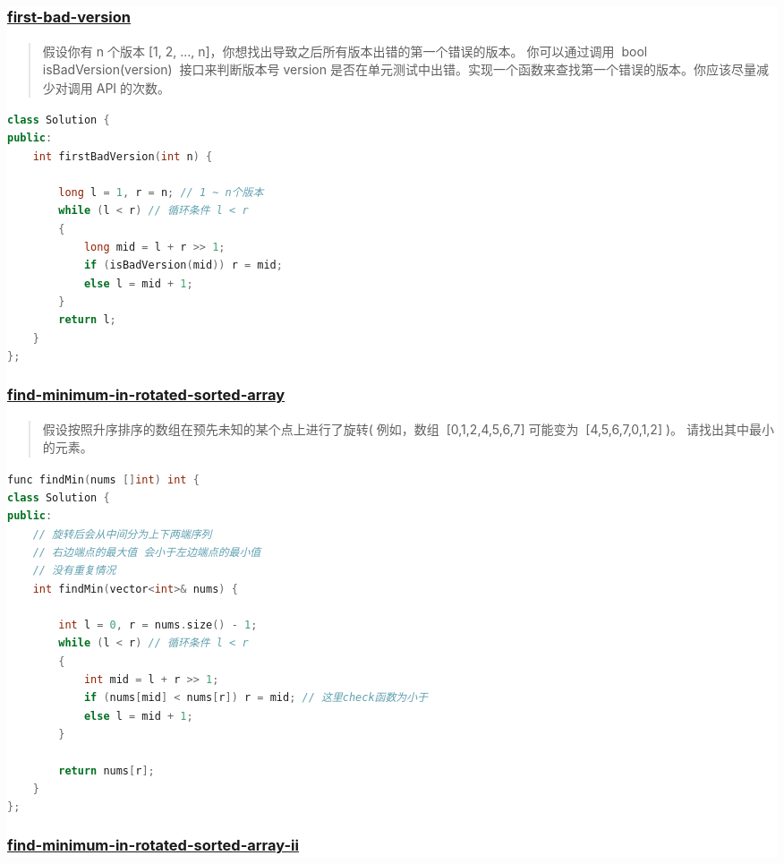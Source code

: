 ### [first-bad-version](https://leetcode-cn.com/problems/first-bad-version/)

> 假设你有 n 个版本 [1, 2, ..., n]，你想找出导致之后所有版本出错的第一个错误的版本。
> 你可以通过调用  bool isBadVersion(version)  接口来判断版本号 version 是否在单元测试中出错。实现一个函数来查找第一个错误的版本。你应该尽量减少对调用 API 的次数。

```c++
class Solution {
public:
    int firstBadVersion(int n) {

        long l = 1, r = n; // 1 ~ n个版本
        while (l < r) // 循环条件 l < r
        {
            long mid = l + r >> 1;
            if (isBadVersion(mid)) r = mid;
            else l = mid + 1;
        }
        return l;
    }
};
```

### [find-minimum-in-rotated-sorted-array](https://leetcode-cn.com/problems/find-minimum-in-rotated-sorted-array/)

> 假设按照升序排序的数组在预先未知的某个点上进行了旋转( 例如，数组  [0,1,2,4,5,6,7] 可能变为  [4,5,6,7,0,1,2] )。
> 请找出其中最小的元素。

```c++
func findMin(nums []int) int {
class Solution {
public:
    // 旋转后会从中间分为上下两端序列
    // 右边端点的最大值 会小于左边端点的最小值
    // 没有重复情况
    int findMin(vector<int>& nums) {

        int l = 0, r = nums.size() - 1;
        while (l < r) // 循环条件 l < r
        {
            int mid = l + r >> 1;
            if (nums[mid] < nums[r]) r = mid; // 这里check函数为小于
            else l = mid + 1;
        }

        return nums[r];
    }
};
```

### [find-minimum-in-rotated-sorted-array-ii](https://leetcode-cn.com/problems/find-minimum-in-rotated-sorted-array-ii/)
